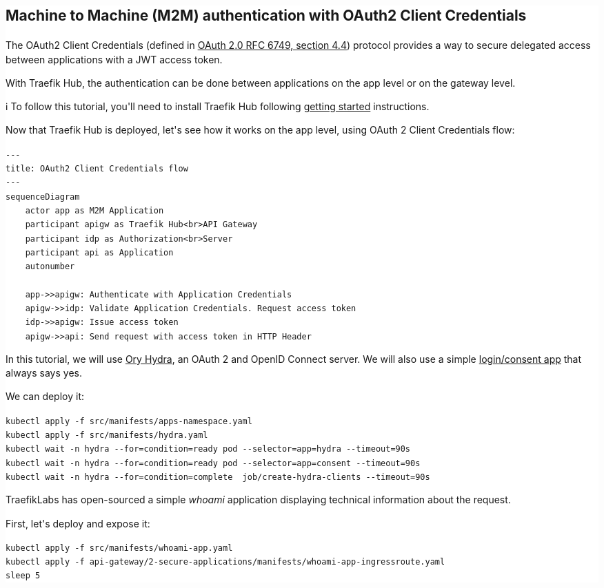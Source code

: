 ## Machine to Machine (M2M) authentication with OAuth2 Client Credentials

The OAuth2 Client Credentials (defined in [OAuth 2.0 RFC 6749, section 4.4](https://tools.ietf.org/html/rfc6749#section-4.4)) protocol provides a way to secure delegated access between applications with a JWT access token.

With Traefik Hub, the authentication can be done between applications on the app level or on the gateway level.

:information_source: To follow this tutorial, you'll need to install Traefik Hub following [getting started](../1-getting-started/README.md) instructions.

Now that Traefik Hub is deployed, let's see how it works on the app level, using OAuth 2 Client Credentials flow:

```mermaid
---
title: OAuth2 Client Credentials flow
---
sequenceDiagram
    actor app as M2M Application
    participant apigw as Traefik Hub<br>API Gateway
    participant idp as Authorization<br>Server
    participant api as Application
    autonumber

    app->>apigw: Authenticate with Application Credentials
    apigw->>idp: Validate Application Credentials. Request access token
    idp->>apigw: Issue access token
    apigw->>api: Send request with access token in HTTP Header
```

In this tutorial, we will use [Ory Hydra](https://www.ory.sh/hydra/), an OAuth 2 and OpenID Connect server. We will also use a simple [login/consent app](https://github.com/jlevesy/hail-hydra) that always says yes.

We can deploy it:

```shell
kubectl apply -f src/manifests/apps-namespace.yaml
kubectl apply -f src/manifests/hydra.yaml
kubectl wait -n hydra --for=condition=ready pod --selector=app=hydra --timeout=90s
kubectl wait -n hydra --for=condition=ready pod --selector=app=consent --timeout=90s
kubectl wait -n hydra --for=condition=complete  job/create-hydra-clients --timeout=90s
```

TraefikLabs has open-sourced a simple _whoami_ application displaying technical information about the request.

First, let's deploy and expose it:

```shell
kubectl apply -f src/manifests/whoami-app.yaml
kubectl apply -f api-gateway/2-secure-applications/manifests/whoami-app-ingressroute.yaml
sleep 5
```

